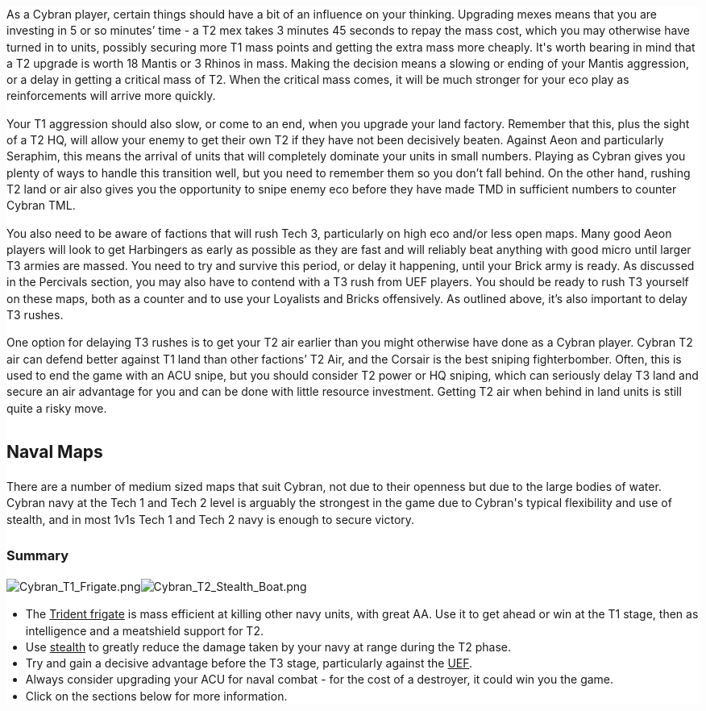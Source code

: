 <p>As a Cybran player, certain things should have a bit of an influence on your thinking. Upgrading mexes means that you are investing in 5 or so minutes’ time - a T2 mex takes 3 minutes 45 seconds to repay the mass cost, which you may otherwise have turned in to units, possibly securing more T1 mass points and getting the extra mass more cheaply. It's worth bearing in mind that a T2 upgrade is worth 18 Mantis or 3 Rhinos in mass. Making the decision means a slowing or ending of your Mantis aggression, or a delay in getting a critical mass of T2. When the critical mass comes, it will be much stronger for your eco play as reinforcements will arrive more quickly.</p>
<p>Your T1 aggression should also slow, or come to an end, when you upgrade your land factory. Remember that this, plus the sight of a T2 HQ, will allow your enemy to get their own T2 if they have not been decisively beaten. Against Aeon and particularly Seraphim, this means the arrival of units that will completely dominate your units in small numbers. Playing as Cybran gives you plenty of ways to handle this transition well, but you need to remember them so you don’t fall behind. On the other hand, rushing T2 land or air also gives you the opportunity to snipe enemy eco before they have made TMD in sufficient numbers to counter Cybran TML.</p>
<p>You also need to be aware of factions that will rush Tech 3, particularly on high eco and/or less open maps. Many good Aeon players will look to get Harbingers as early as possible as they are fast and will reliably beat anything with good micro until larger T3 armies are massed. You need to try and survive this period, or delay it happening, until your Brick army is ready. As discussed in the Percivals section, you may also have to contend with a T3 rush from UEF players. You should be ready to rush T3 yourself on these maps, both as a counter and to use your Loyalists and Bricks offensively. As outlined above, it’s also important to delay T3 rushes.</p>
<p>One option for delaying T3 rushes is to get your T2 air earlier than you might otherwise have done as a Cybran player. Cybran T2 air can defend better against T1 land than other factions’ T2 Air, and the Corsair is the best sniping fighterbomber. Often, this is used to end the game with an ACU snipe, but you should consider T2 power or HQ sniping, which can seriously delay T3 land and secure an air advantage for you and can be done with little resource investment. Getting T2 air when behind in land units is still quite a risky move.</p></td>
</tr>
</tbody>
</table>

## Naval Maps

There are a number of medium sized maps that suit Cybran, not due to
their openness but due to the large bodies of water. Cybran navy at the
Tech 1 and Tech 2 level is arguably the strongest in the game due to
Cybran's typical flexibility and use of stealth, and in most 1v1s Tech 1
and Tech 2 navy is enough to secure victory.

### Summary

<img src="Cybran_T1_Frigate.png" title="fig:Cybran_T1_Frigate.png" width="50" alt="Cybran_T1_Frigate.png" /><img src="Cybran_T2_Stealth_Boat.png" title="fig:Cybran_T2_Stealth_Boat.png" width="50" alt="Cybran_T2_Stealth_Boat.png" />

-   The [Trident
    frigate](http://content.faforever.com/faf/unitsDB/unit.php?bp=URS0103)
    is mass efficient at killing other navy units, with great AA. Use it
    to get ahead or win at the T1 stage, then as intelligence and a
    meatshield support for T2.
-   Use
    [stealth](http://content.faforever.com/faf/unitsDB/unit.php?bp=URS0305,URL0306,XRS0205,URB4203)
    to greatly reduce the damage taken by your navy at range during the
    T2 phase.
-   Try and gain a decisive advantage before the T3 stage, particularly
    against the [UEF](Faction_Information#UEF "wikilink").
-   Always consider upgrading your ACU for naval combat - for the cost
    of a destroyer, it could win you the game.
-   Click on the sections below for more information.
